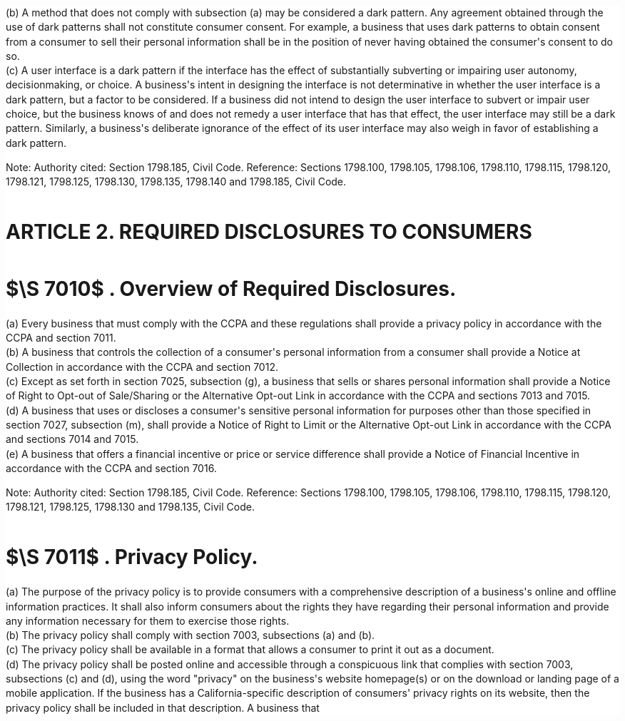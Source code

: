 (b) A method that does not comply with subsection (a) may be considered a dark pattern. Any agreement obtained through the use of dark patterns shall not constitute consumer consent. For example, a business that uses dark patterns to obtain consent from a consumer to sell their personal information shall be in the position of never having obtained the consumer's consent to do so.  
(c) A user interface is a dark pattern if the interface has the effect of substantially subverting or impairing user autonomy, decisionmaking, or choice. A business's intent in designing the interface is not determinative in whether the user interface is a dark pattern, but a factor to be considered. If a business did not intend to design the user interface to subvert or impair user choice, but the business knows of and does not remedy a user interface that has that effect, the user interface may still be a dark pattern. Similarly, a business's deliberate ignorance of the effect of its user interface may also weigh in favor of establishing a dark pattern.

Note: Authority cited: Section 1798.185, Civil Code. Reference: Sections 1798.100, 1798.105, 1798.106, 1798.110, 1798.115, 1798.120, 1798.121, 1798.125, 1798.130, 1798.135, 1798.140 and 1798.185, Civil Code.

# ARTICLE 2. REQUIRED DISCLOSURES TO CONSUMERS

# $\S 7010$ . Overview of Required Disclosures.

(a) Every business that must comply with the CCPA and these regulations shall provide a privacy policy in accordance with the CCPA and section 7011.  
(b) A business that controls the collection of a consumer's personal information from a consumer shall provide a Notice at Collection in accordance with the CCPA and section 7012.  
(c) Except as set forth in section 7025, subsection (g), a business that sells or shares personal information shall provide a Notice of Right to Opt-out of Sale/Sharing or the Alternative Opt-out Link in accordance with the CCPA and sections 7013 and 7015.  
(d) A business that uses or discloses a consumer's sensitive personal information for purposes other than those specified in section 7027, subsection (m), shall provide a Notice of Right to Limit or the Alternative Opt-out Link in accordance with the CCPA and sections 7014 and 7015.  
(e) A business that offers a financial incentive or price or service difference shall provide a Notice of Financial Incentive in accordance with the CCPA and section 7016.

Note: Authority cited: Section 1798.185, Civil Code. Reference: Sections 1798.100, 1798.105, 1798.106, 1798.110, 1798.115, 1798.120, 1798.121, 1798.125, 1798.130 and 1798.135, Civil Code.

# $\S 7011$ . Privacy Policy.

(a) The purpose of the privacy policy is to provide consumers with a comprehensive description of a business's online and offline information practices. It shall also inform consumers about the rights they have regarding their personal information and provide any information necessary for them to exercise those rights.  
(b) The privacy policy shall comply with section 7003, subsections (a) and (b).  
(c) The privacy policy shall be available in a format that allows a consumer to print it out as a document.  
(d) The privacy policy shall be posted online and accessible through a conspicuous link that complies with section 7003, subsections (c) and (d), using the word "privacy" on the business's website homepage(s) or on the download or landing page of a mobile application. If the business has a California-specific description of consumers' privacy rights on its website, then the privacy policy shall be included in that description. A business that
